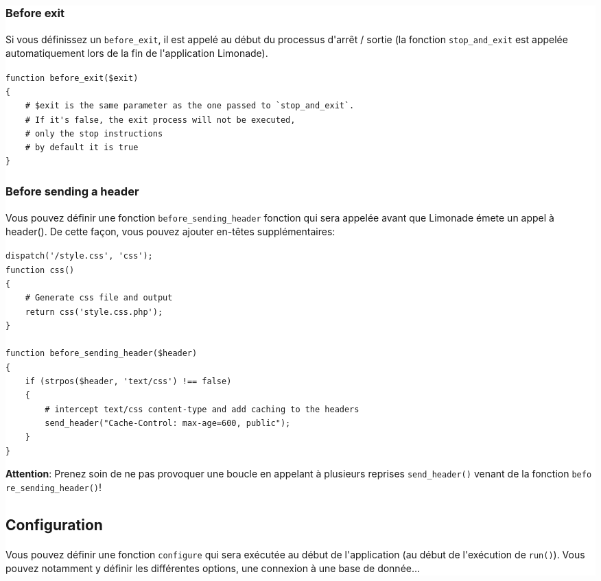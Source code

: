 ### Before exit ###

Si vous définissez un `before_exit`, il est appelé au début du processus d'arrêt / sortie (la fonction `stop_and_exit` est appelée automatiquement lors de la fin de l'application Limonade).

    function before_exit($exit)
    {
        # $exit is the same parameter as the one passed to `stop_and_exit`.
        # If it's false, the exit process will not be executed, 
        # only the stop instructions
        # by default it is true
    }

### Before sending a header ###

Vous pouvez définir une fonction `before_sending_header` fonction qui sera appelée avant que Limonade émete un appel à header(). De cette façon, vous pouvez ajouter en-têtes supplémentaires:

    dispatch('/style.css', 'css');
    function css()
    {
        # Generate css file and output
        return css('style.css.php');
    }

    function before_sending_header($header)
    {
        if (strpos($header, 'text/css') !== false)
        {
            # intercept text/css content-type and add caching to the headers
            send_header("Cache-Control: max-age=600, public");
        }
    }

__Attention__: Prenez soin de ne pas provoquer une boucle en appelant à plusieurs reprises `send_header()` venant de la fonction `before_sending_header()`!


## Configuration ##

Vous pouvez définir une fonction `configure` qui sera exécutée au début de l'application (au début de l'exécution de `run()`).
Vous pouvez notamment y définir les différentes options, une connexion à une base de donnée...
